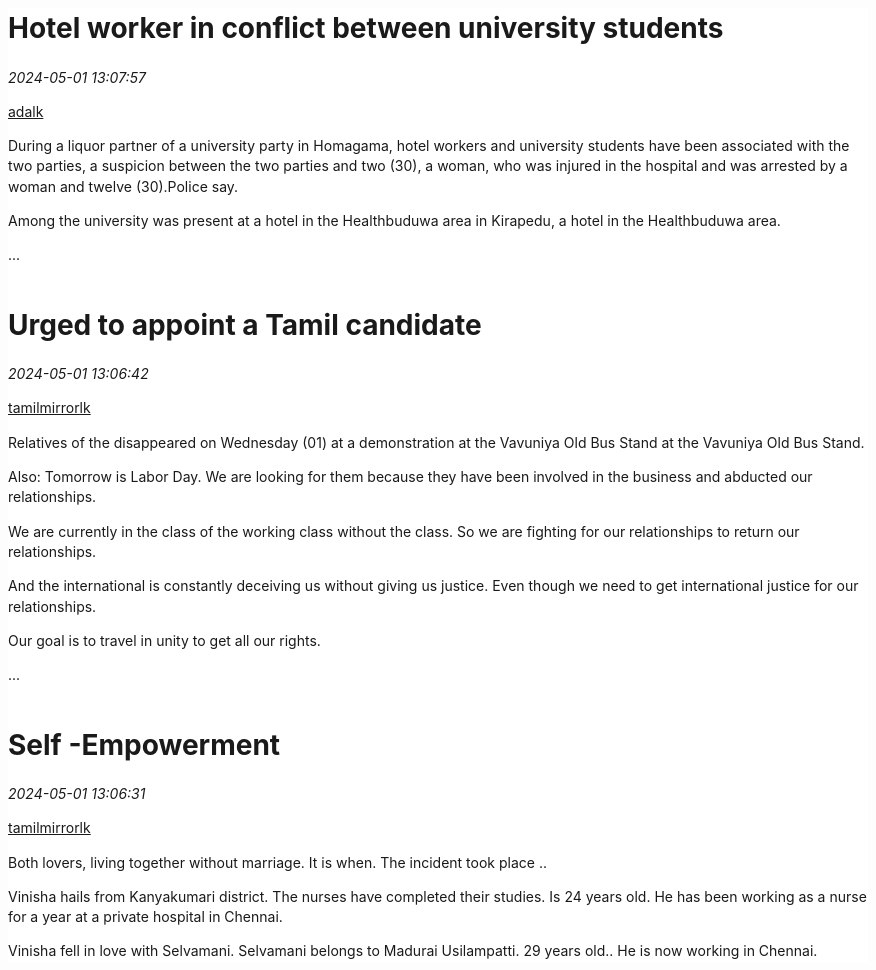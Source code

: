 

# Hotel worker in conflict between university students

*2024-05-01 13:07:57*

[adalk](https://www.ada.lk/breaking_news/සරසවි-සිසුන්-අතර-හෝටලයක-ඇති-වූ-ගැටුමකින්-හෝටල්-සේවකයෙකුට-බරපතලයි/11-409362)

During a liquor partner of a university party in Homagama, hotel workers and university students have been associated with the two parties, a suspicion between the two parties and two (30), a woman, who was injured in the hospital and was arrested by a woman and twelve (30).Police say.

Among the university was present at a hotel in the Healthbuduwa area in Kirapedu, a hotel in the Healthbuduwa area.

...



# Urged to appoint a Tamil candidate

*2024-05-01 13:06:42*

[tamilmirrorlk](https://www.tamilmirror.lk/செய்திகள்/தமிழ்-வேட்பாளரை-நியமிக்க-வலியுறுத்து/175-336605)

Relatives of the disappeared on Wednesday (01) at a demonstration at the Vavuniya Old Bus Stand at the Vavuniya Old Bus Stand.

Also: Tomorrow is Labor Day. We are looking for them because they have been involved in the business and abducted our relationships.

We are currently in the class of the working class without the class. So we are fighting for our relationships to return our relationships.

And the international is constantly deceiving us without giving us justice. Even though we need to get international justice for our relationships.

Our goal is to travel in unity to get all our rights.

...



# Self -Empowerment

*2024-05-01 13:06:31*

[tamilmirrorlk](https://www.tamilmirror.lk/செய்திகள்/பாத்ரூமில்-சுயமுயற்சி-கைக்குத்-தட்டுப்பட்ட-கால்/175-336604)

Both lovers, living together without marriage. It is when. The incident took place ..

Vinisha hails from Kanyakumari district. The nurses have completed their studies. Is 24 years old. He has been working as a nurse for a year at a private hospital in Chennai.

Vinisha fell in love with Selvamani. Selvamani belongs to Madurai Usilampatti. 29 years old.. He is now working in Chennai.
